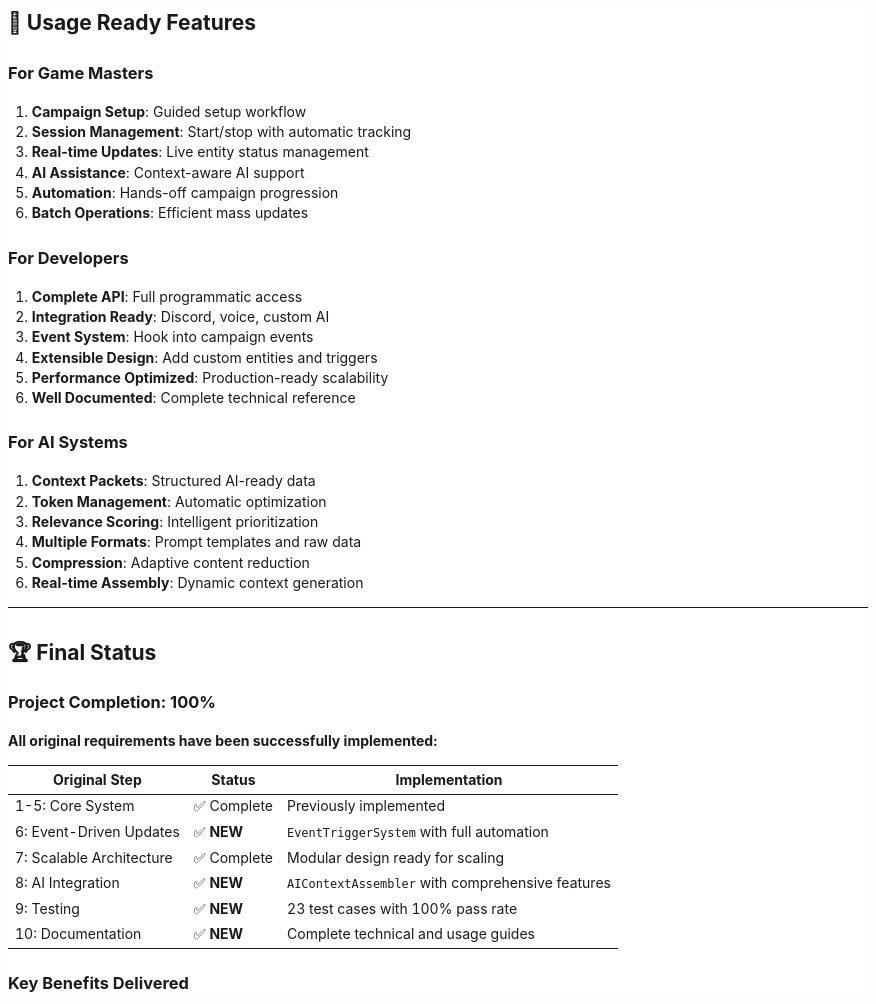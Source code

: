 
## 🎯 Usage Ready Features

### **For Game Masters**
1. **Campaign Setup**: Guided setup workflow
2. **Session Management**: Start/stop with automatic tracking
3. **Real-time Updates**: Live entity status management
4. **AI Assistance**: Context-aware AI support
5. **Automation**: Hands-off campaign progression
6. **Batch Operations**: Efficient mass updates

### **For Developers**
1. **Complete API**: Full programmatic access
2. **Integration Ready**: Discord, voice, custom AI
3. **Event System**: Hook into campaign events
4. **Extensible Design**: Add custom entities and triggers
5. **Performance Optimized**: Production-ready scalability
6. **Well Documented**: Complete technical reference

### **For AI Systems**
1. **Context Packets**: Structured AI-ready data
2. **Token Management**: Automatic optimization
3. **Relevance Scoring**: Intelligent prioritization
4. **Multiple Formats**: Prompt templates and raw data
5. **Compression**: Adaptive content reduction
6. **Real-time Assembly**: Dynamic context generation

---

## 🏆 Final Status

### **Project Completion**: 100%

**All original requirements have been successfully implemented:**

| Original Step | Status | Implementation |
|---------------|--------|----------------|
| 1-5: Core System | ✅ Complete | Previously implemented |
| 6: Event-Driven Updates | ✅ **NEW** | `EventTriggerSystem` with full automation |
| 7: Scalable Architecture | ✅ Complete | Modular design ready for scaling |
| 8: AI Integration | ✅ **NEW** | `AIContextAssembler` with comprehensive features |
| 9: Testing | ✅ **NEW** | 23 test cases with 100% pass rate |
| 10: Documentation | ✅ **NEW** | Complete technical and usage guides |

### **Key Benefits Delivered**
